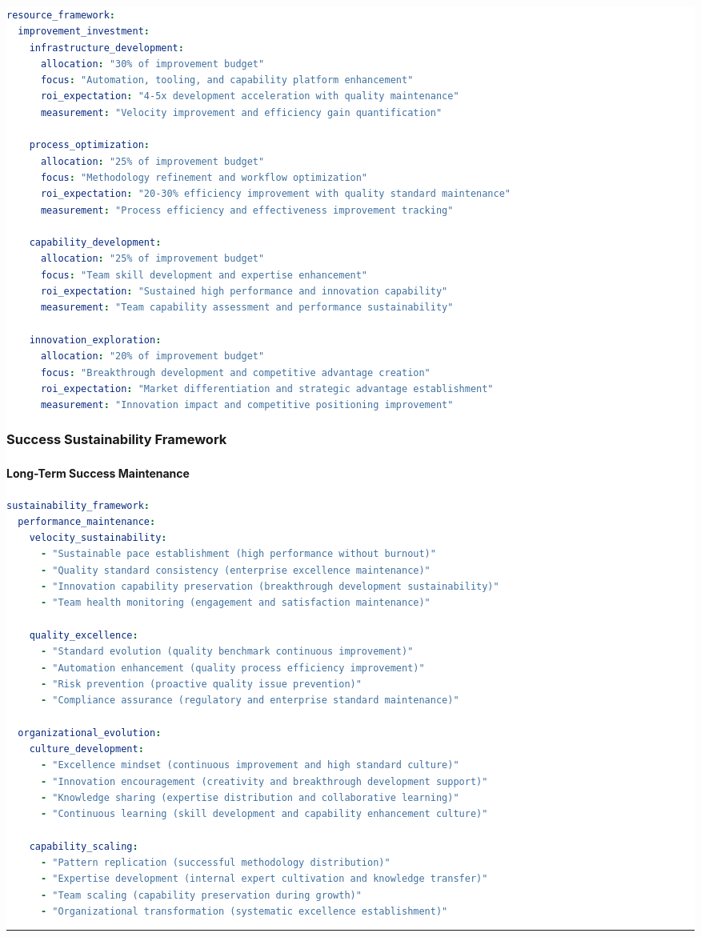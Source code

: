 ```yaml
resource_framework:
  improvement_investment:
    infrastructure_development:
      allocation: "30% of improvement budget"
      focus: "Automation, tooling, and capability platform enhancement"
      roi_expectation: "4-5x development acceleration with quality maintenance"
      measurement: "Velocity improvement and efficiency gain quantification"

    process_optimization:
      allocation: "25% of improvement budget"
      focus: "Methodology refinement and workflow optimization"
      roi_expectation: "20-30% efficiency improvement with quality standard maintenance"
      measurement: "Process efficiency and effectiveness improvement tracking"

    capability_development:
      allocation: "25% of improvement budget"
      focus: "Team skill development and expertise enhancement"
      roi_expectation: "Sustained high performance and innovation capability"
      measurement: "Team capability assessment and performance sustainability"

    innovation_exploration:
      allocation: "20% of improvement budget"
      focus: "Breakthrough development and competitive advantage creation"
      roi_expectation: "Market differentiation and strategic advantage establishment"
      measurement: "Innovation impact and competitive positioning improvement"
```

### Success Sustainability Framework

#### Long-Term Success Maintenance

```yaml
sustainability_framework:
  performance_maintenance:
    velocity_sustainability:
      - "Sustainable pace establishment (high performance without burnout)"
      - "Quality standard consistency (enterprise excellence maintenance)"
      - "Innovation capability preservation (breakthrough development sustainability)"
      - "Team health monitoring (engagement and satisfaction maintenance)"

    quality_excellence:
      - "Standard evolution (quality benchmark continuous improvement)"
      - "Automation enhancement (quality process efficiency improvement)"
      - "Risk prevention (proactive quality issue prevention)"
      - "Compliance assurance (regulatory and enterprise standard maintenance)"

  organizational_evolution:
    culture_development:
      - "Excellence mindset (continuous improvement and high standard culture)"
      - "Innovation encouragement (creativity and breakthrough development support)"
      - "Knowledge sharing (expertise distribution and collaborative learning)"
      - "Continuous learning (skill development and capability enhancement culture)"

    capability_scaling:
      - "Pattern replication (successful methodology distribution)"
      - "Expertise development (internal expert cultivation and knowledge transfer)"
      - "Team scaling (capability preservation during growth)"
      - "Organizational transformation (systematic excellence establishment)"
```

---